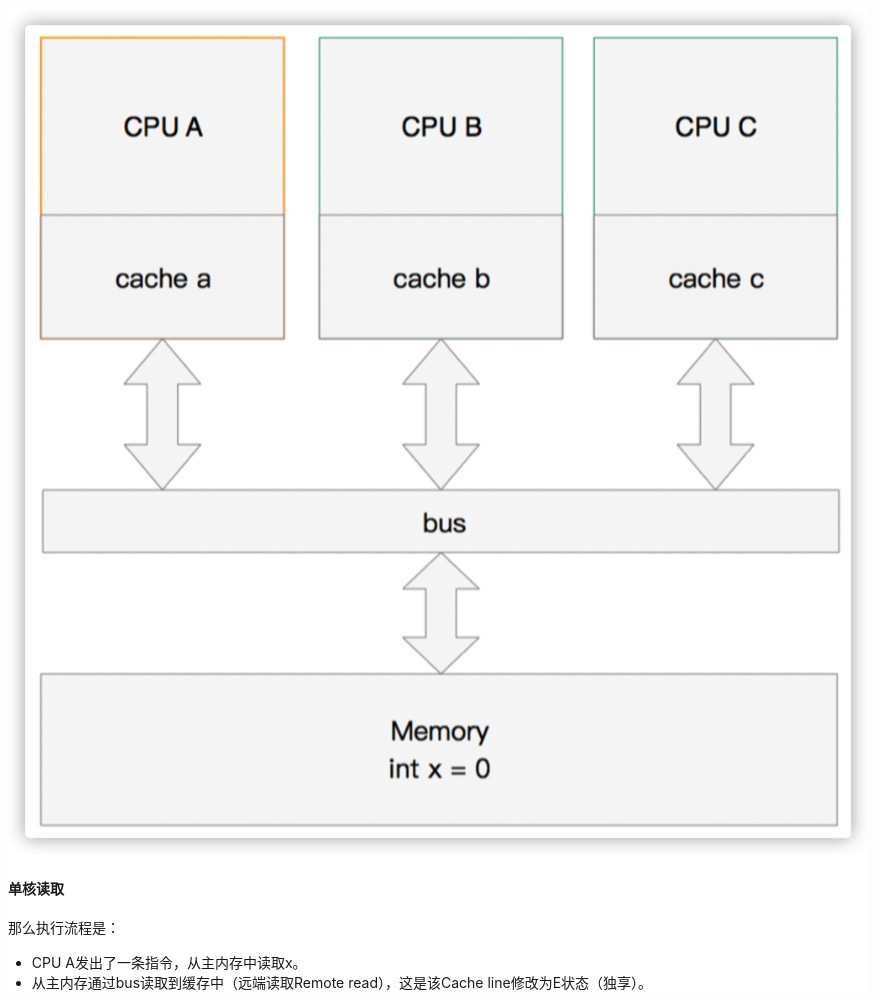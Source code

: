 ![multi-core-ops](../source/images/ch-04/multi-core-ops.png)

#### 单核读取

那么执行流程是：

- CPU A发出了一条指令，从主内存中读取x。
- 从主内存通过bus读取到缓存中（远端读取Remote read），这是该Cache line修改为E状态（独享）。
